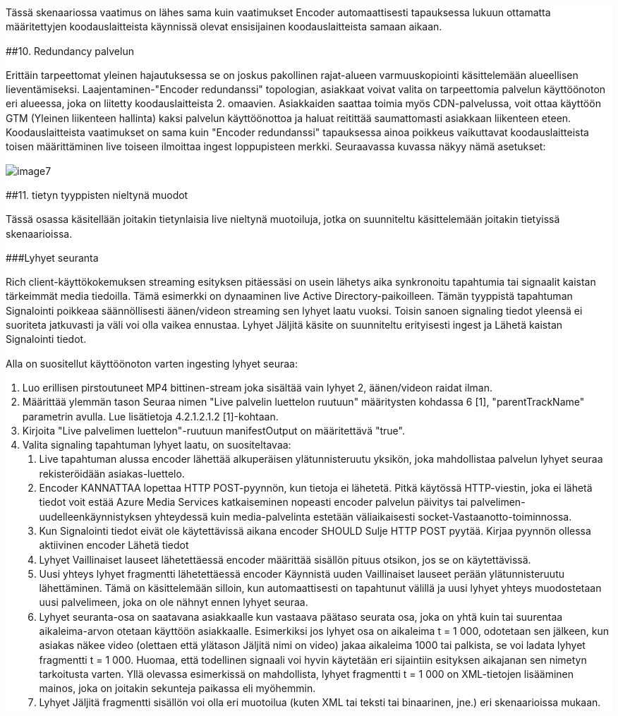 Tässä skenaariossa vaatimus on lähes sama kuin vaatimukset Encoder automaattisesti tapauksessa lukuun ottamatta määritettyjen koodauslaitteista käynnissä olevat ensisijainen koodauslaitteista samaan aikaan.

##<a name="10-service-redundancy"></a>10. Redundancy palvelun  

Erittäin tarpeettomat yleinen hajautuksessa se on joskus pakollinen rajat-alueen varmuuskopiointi käsittelemään alueellisen lieventämiseksi. Laajentaminen-"Encoder redundanssi" topologian, asiakkaat voivat valita on tarpeettomia palvelun käyttöönoton eri alueessa, joka on liitetty koodauslaitteista 2. omaavien. Asiakkaiden saattaa toimia myös CDN-palvelussa, voit ottaa käyttöön GTM (Yleinen liikenteen hallinta) kaksi palvelun käyttöönottoa ja haluat reitittää saumattomasti asiakkaan liikenteen eteen. Koodauslaitteista vaatimukset on sama kuin "Encoder redundanssi" tapauksessa ainoa poikkeus vaikuttavat koodauslaitteista toisen määrittäminen live toiseen ilmoittaa ingest loppupisteen merkki. Seuraavassa kuvassa näkyy nämä asetukset:

![image7][image7]

##<a name="11-special-types-of-ingestion-formats"></a>11. tietyn tyyppisten nieltynä muodot 

Tässä osassa käsitellään joitakin tietynlaisia live nieltynä muotoiluja, jotka on suunniteltu käsittelemään joitakin tietyissä skenaarioissa.

###<a name="sparse-track"></a>Lyhyet seuranta

Rich client-käyttökokemuksen streaming esityksen pitäessäsi on usein lähetys aika synkronoitu tapahtumia tai signaalit kaistan tärkeimmät media tiedoilla. Tämä esimerkki on dynaaminen live Active Directory-paikoilleen. Tämän tyyppistä tapahtuman Signalointi poikkeaa säännöllisesti äänen/videon streaming sen lyhyet laatu vuoksi. Toisin sanoen signaling tiedot yleensä ei suoriteta jatkuvasti ja väli voi olla vaikea ennustaa. Lyhyet Jäljitä käsite on suunniteltu erityisesti ingest ja Lähetä kaistan Signalointi tiedot.

Alla on suositellut käyttöönoton varten ingesting lyhyet seuraa:

1. Luo erillisen pirstoutuneet MP4 bittinen-stream joka sisältää vain lyhyet 2, äänen/videon raidat ilman.
2. Määrittää ylemmän tason Seuraa nimen "Live palvelin luettelon ruutuun" määritysten kohdassa 6 [1], "parentTrackName" parametrin avulla. Lue lisätietoja 4.2.1.2.1.2 [1]-kohtaan.
3. Kirjoita "Live palvelimen luettelon"-ruutuun manifestOutput on määritettävä "true".
4. Valita signaling tapahtuman lyhyet laatu, on suositeltavaa:
    1. Live tapahtuman alussa encoder lähettää alkuperäisen ylätunnisteruutu yksikön, joka mahdollistaa palvelun lyhyet seuraa rekisteröidään asiakas-luettelo.
    2. Encoder KANNATTAA lopettaa HTTP POST-pyynnön, kun tietoja ei lähetetä.  Pitkä käytössä HTTP-viestin, joka ei lähetä tiedot voit estää Azure Media Services katkaiseminen nopeasti encoder palvelun päivitys tai palvelimen-uudelleenkäynnistyksen yhteydessä kuin media-palvelinta estetään väliaikaisesti socket-Vastaanotto-toiminnossa. 
    3. Kun Signalointi tiedot eivät ole käytettävissä aikana encoder SHOULD Sulje HTTP POST pyytää.  Kirjaa pyynnön ollessa aktiivinen encoder Lähetä tiedot 
    4. Lyhyet Vaillinaiset lauseet lähetettäessä encoder määrittää sisällön pituus otsikon, jos se on käytettävissä.
    5. Uusi yhteys lyhyet fragmentti lähetettäessä encoder Käynnistä uuden Vaillinaiset lauseet perään ylätunnisteruutu lähettäminen. Tämä on käsittelemään silloin, kun automaattisesti on tapahtunut välillä ja uusi lyhyet yhteys muodostetaan uusi palvelimeen, joka on ole nähnyt ennen lyhyet seuraa.
    6. Lyhyet seuranta-osa on saatavana asiakkaalle kun vastaava päätaso seurata osa, joka on yhtä kuin tai suurentaa aikaleima-arvon otetaan käyttöön asiakkaalle. Esimerkiksi jos lyhyet osa on aikaleima t = 1 000, odotetaan sen jälkeen, kun asiakas näkee video (olettaen että ylätason Jäljitä nimi on video) jakaa aikaleima 1000 tai palkista, se voi ladata lyhyet fragmentti t = 1 000. Huomaa, että todellinen signaali voi hyvin käytetään eri sijaintiin esityksen aikajanan sen nimetyn tarkoitusta varten. Yllä olevassa esimerkissä on mahdollista, lyhyet fragmentti t = 1 000 on XML-tietojen lisääminen mainos, joka on joitakin sekunteja paikassa eli myöhemmin.
    7. Lyhyet Jäljitä fragmentti sisällön voi olla eri muotoilua (kuten XML tai teksti tai binaarinen, jne.) eri skenaarioissa mukaan. 


[image1]: ./media/media-services-fmp4-live-ingest-overview/media-services-image1.png
[image2]: ./media/media-services-fmp4-live-ingest-overview/media-services-image2.png
[image3]: ./media/media-services-fmp4-live-ingest-overview/media-services-image3.png
[image4]: ./media/media-services-fmp4-live-ingest-overview/media-services-image4.png
[image5]: ./media/media-services-fmp4-live-ingest-overview/media-services-image5.png
[image6]: ./media/media-services-fmp4-live-ingest-overview/media-services-image6.png
[image7]: ./media/media-services-fmp4-live-ingest-overview/media-services-image7.png